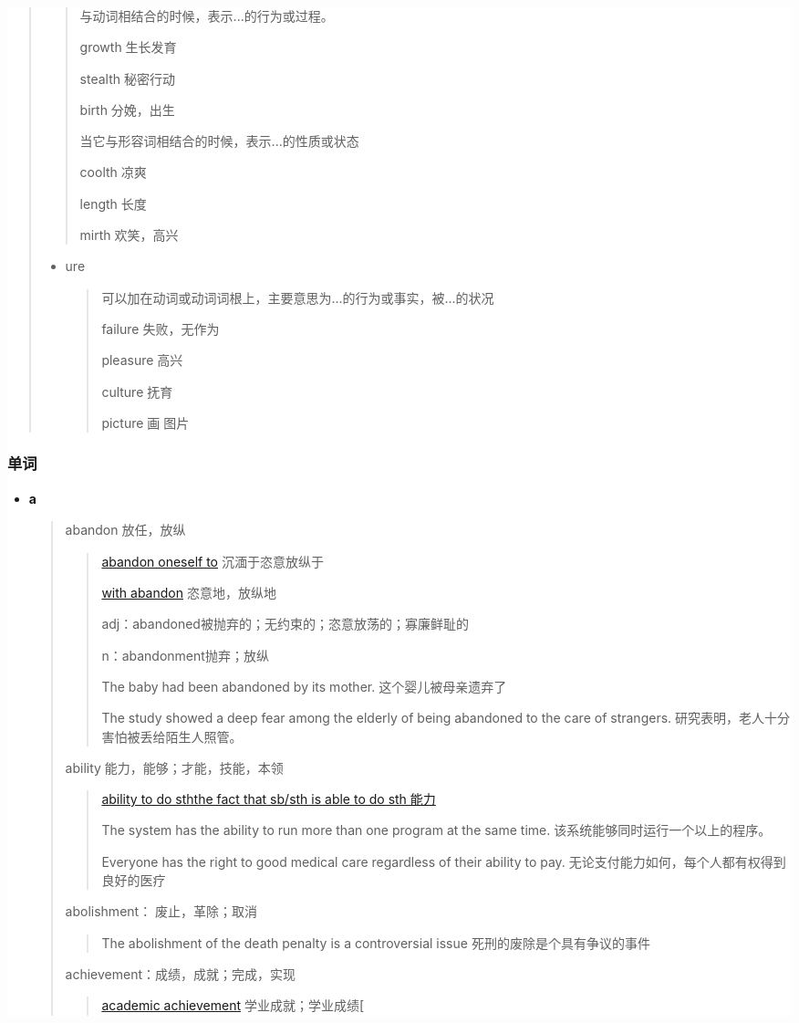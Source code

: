   >   > 与动词相结合的时候，表示...的行为或过程。
  >   >
  >   > growth 生长发育
  >   >
  >   > stealth 秘密行动 
  >   >
  >   > birth 分娩，出生
  >   >
  >   > 当它与形容词相结合的时候，表示...的性质或状态
  >   >
  >   > coolth 凉爽
  >   >
  >   > length 长度 
  >   >
  >   > mirth 欢笑，高兴
  >
  > - ure
  >
  >   > 可以加在动词或动词词根上，主要意思为...的行为或事实，被...的状况
  >   >
  >   > failure 失败，无作为
  >   >
  >   > pleasure 高兴
  >   >
  >   > culture 抚育
  >   >
  >   > picture 画 图片
  
### **单词**

- **a**

  > abandon  放任，放纵
  >
  > > [abandon oneself to](javascript:;) 沉湎于恣意放纵于
  > >
  > > [with abandon](javascript:;) 恣意地，放纵地
  > >
  > > adj：abandoned被抛弃的；无约束的；恣意放荡的；寡廉鲜耻的
  > >
  > > n：abandonment抛弃；放纵
  > >
  > > The baby had been abandoned by its mother. 这个婴儿被母亲遗弃了
  > >
  > > The study showed a deep fear among the elderly of being abandoned to the care of strangers. 研究表明，老人十分害怕被丢给陌生人照管。
  >
  > ability  能力，能够；才能，技能，本领
  >
  > >  [ability  to do sththe fact that sb/sth is able to do sth 能力]()
  > >
  > >  The system has the ability to run more than one program at the same time. 该系统能够同时运行一个以上的程序。 
  > >
  > > Everyone has the right to good medical care regardless of their ability to pay. 无论支付能力如何，每个人都有权得到良好的医疗
  >
  > abolishment： 废止，革除；取消
  >
  > >
  > > The abolishment of the death penalty is a controversial issue  死刑的废除是个具有争议的事件
  >
  > achievement：成绩，成就；完成，实现
  >
  > > [academic achievement](javascript:;) 学业成就；学业成绩[